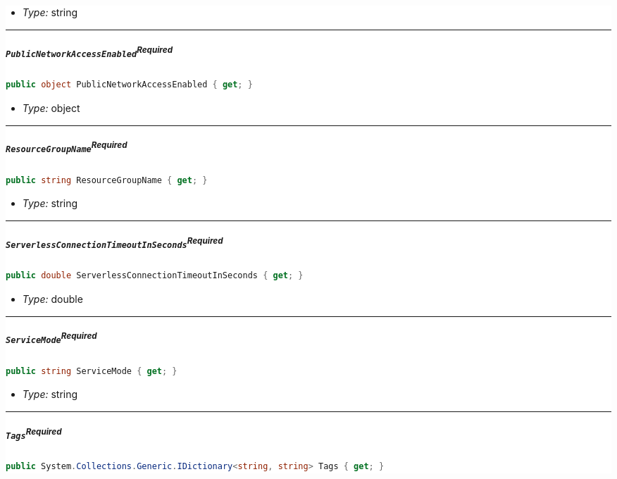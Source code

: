 - *Type:* string

---

##### `PublicNetworkAccessEnabled`<sup>Required</sup> <a name="PublicNetworkAccessEnabled" id="@cdktf/provider-azurerm.signalrService.SignalrService.property.publicNetworkAccessEnabled"></a>

```csharp
public object PublicNetworkAccessEnabled { get; }
```

- *Type:* object

---

##### `ResourceGroupName`<sup>Required</sup> <a name="ResourceGroupName" id="@cdktf/provider-azurerm.signalrService.SignalrService.property.resourceGroupName"></a>

```csharp
public string ResourceGroupName { get; }
```

- *Type:* string

---

##### `ServerlessConnectionTimeoutInSeconds`<sup>Required</sup> <a name="ServerlessConnectionTimeoutInSeconds" id="@cdktf/provider-azurerm.signalrService.SignalrService.property.serverlessConnectionTimeoutInSeconds"></a>

```csharp
public double ServerlessConnectionTimeoutInSeconds { get; }
```

- *Type:* double

---

##### `ServiceMode`<sup>Required</sup> <a name="ServiceMode" id="@cdktf/provider-azurerm.signalrService.SignalrService.property.serviceMode"></a>

```csharp
public string ServiceMode { get; }
```

- *Type:* string

---

##### `Tags`<sup>Required</sup> <a name="Tags" id="@cdktf/provider-azurerm.signalrService.SignalrService.property.tags"></a>

```csharp
public System.Collections.Generic.IDictionary<string, string> Tags { get; }
```
